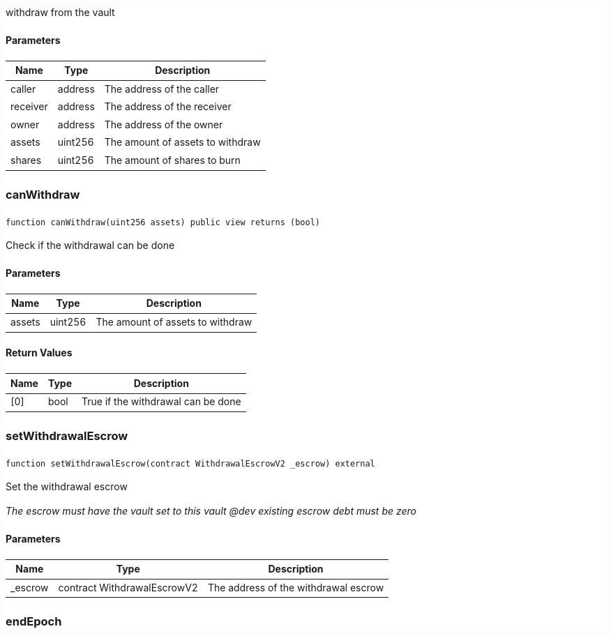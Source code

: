 withdraw from the vault

#### Parameters

| Name | Type | Description |
| ---- | ---- | ----------- |
| caller | address | The address of the caller |
| receiver | address | The address of the receiver |
| owner | address | The address of the owner |
| assets | uint256 | The amount of assets to withdraw |
| shares | uint256 | The amount of shares to burn |

### canWithdraw

```solidity
function canWithdraw(uint256 assets) public view returns (bool)
```

Check if the withdrawal can be done

#### Parameters

| Name | Type | Description |
| ---- | ---- | ----------- |
| assets | uint256 | The amount of assets to withdraw |

#### Return Values

| Name | Type | Description |
| ---- | ---- | ----------- |
| [0] | bool | True if the withdrawal can be done |

### setWithdrawalEscrow

```solidity
function setWithdrawalEscrow(contract WithdrawalEscrowV2 _escrow) external
```

Set the withdrawal escrow

_The escrow must have the vault set to this vault
    @dev existing escrow debt must be zero_

#### Parameters

| Name | Type | Description |
| ---- | ---- | ----------- |
| _escrow | contract WithdrawalEscrowV2 | The address of the withdrawal escrow |

### endEpoch
